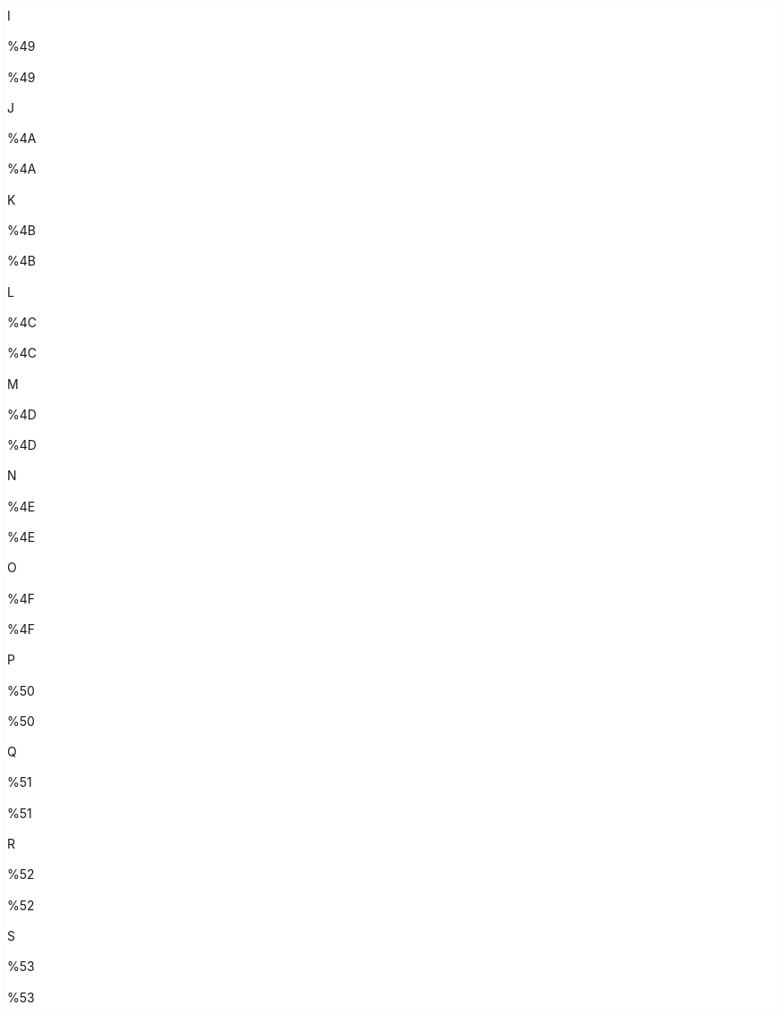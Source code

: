 I

%49

%49

J

%4A

%4A

K

%4B

%4B

L

%4C

%4C

M

%4D

%4D

N

%4E

%4E

O

%4F

%4F

P

%50

%50

Q

%51

%51

R

%52

%52

S

%53

%53
